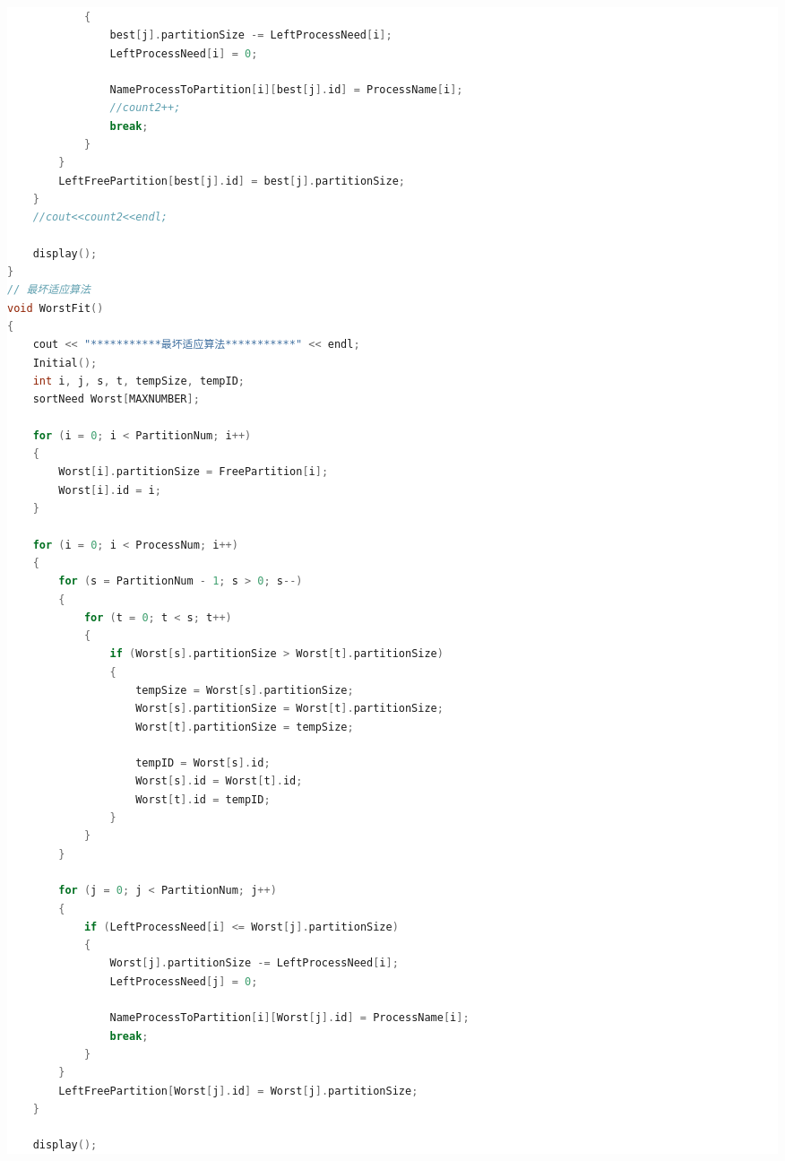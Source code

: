 ```cpp
			{
				best[j].partitionSize -= LeftProcessNeed[i];
				LeftProcessNeed[i] = 0;

				NameProcessToPartition[i][best[j].id] = ProcessName[i];
				//count2++;
				break;
			}
		}
		LeftFreePartition[best[j].id] = best[j].partitionSize;
	}
	//cout<<count2<<endl;

	display();
}
// 最坏适应算法
void WorstFit()
{
	cout << "***********最坏适应算法***********" << endl;
	Initial();
	int i, j, s, t, tempSize, tempID;
	sortNeed Worst[MAXNUMBER];

	for (i = 0; i < PartitionNum; i++)
	{
		Worst[i].partitionSize = FreePartition[i];
		Worst[i].id = i;
	}

	for (i = 0; i < ProcessNum; i++)
	{
		for (s = PartitionNum - 1; s > 0; s--)
		{
			for (t = 0; t < s; t++)
			{
				if (Worst[s].partitionSize > Worst[t].partitionSize)
				{
					tempSize = Worst[s].partitionSize;
					Worst[s].partitionSize = Worst[t].partitionSize;
					Worst[t].partitionSize = tempSize;

					tempID = Worst[s].id;
					Worst[s].id = Worst[t].id;
					Worst[t].id = tempID;
				}
			}
		}

		for (j = 0; j < PartitionNum; j++)
		{
			if (LeftProcessNeed[i] <= Worst[j].partitionSize)
			{
				Worst[j].partitionSize -= LeftProcessNeed[i];
				LeftProcessNeed[j] = 0;

				NameProcessToPartition[i][Worst[j].id] = ProcessName[i];
				break;
			}
		}
		LeftFreePartition[Worst[j].id] = Worst[j].partitionSize;
	}

	display();
```